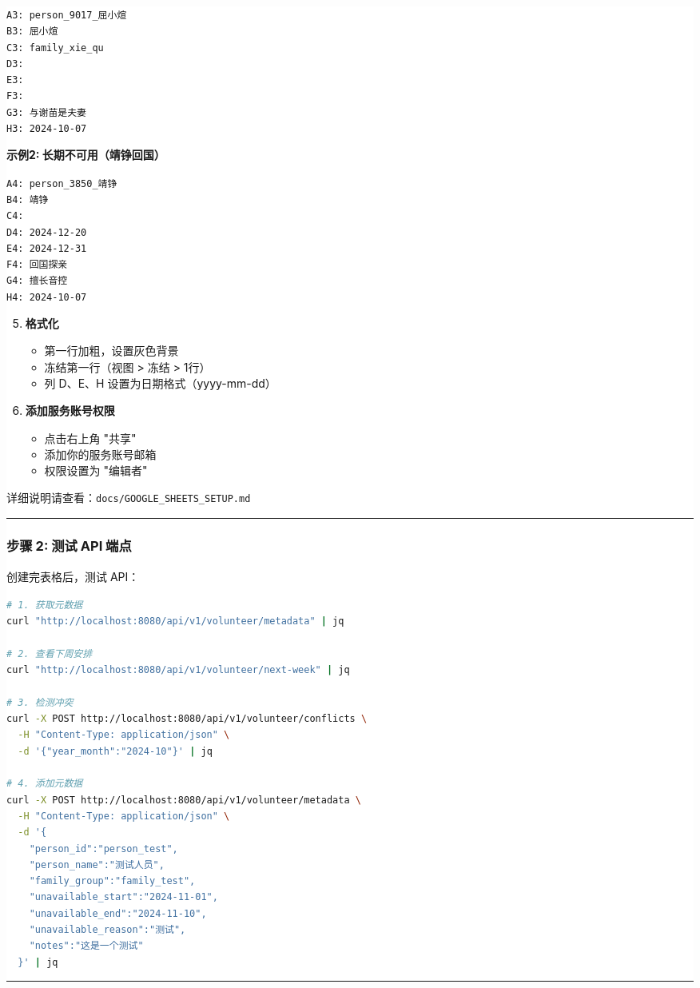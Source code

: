    ```
   A3: person_9017_屈小煊
   B3: 屈小煊
   C3: family_xie_qu
   D3: 
   E3: 
   F3: 
   G3: 与谢苗是夫妻
   H3: 2024-10-07
   ```

   **示例2: 长期不可用（靖铮回国）**
   ```
   A4: person_3850_靖铮
   B4: 靖铮
   C4: 
   D4: 2024-12-20
   E4: 2024-12-31
   F4: 回国探亲
   G4: 擅长音控
   H4: 2024-10-07
   ```

5. **格式化**  
   - 第一行加粗，设置灰色背景
   - 冻结第一行（视图 > 冻结 > 1行）
   - 列 D、E、H 设置为日期格式（yyyy-mm-dd）

6. **添加服务账号权限**  
   - 点击右上角 "共享"
   - 添加你的服务账号邮箱
   - 权限设置为 "编辑者"

详细说明请查看：`docs/GOOGLE_SHEETS_SETUP.md`

---

### 步骤 2: 测试 API 端点

创建完表格后，测试 API：

```bash
# 1. 获取元数据
curl "http://localhost:8080/api/v1/volunteer/metadata" | jq

# 2. 查看下周安排
curl "http://localhost:8080/api/v1/volunteer/next-week" | jq

# 3. 检测冲突
curl -X POST http://localhost:8080/api/v1/volunteer/conflicts \
  -H "Content-Type: application/json" \
  -d '{"year_month":"2024-10"}' | jq

# 4. 添加元数据
curl -X POST http://localhost:8080/api/v1/volunteer/metadata \
  -H "Content-Type: application/json" \
  -d '{
    "person_id":"person_test",
    "person_name":"测试人员",
    "family_group":"family_test",
    "unavailable_start":"2024-11-01",
    "unavailable_end":"2024-11-10",
    "unavailable_reason":"测试",
    "notes":"这是一个测试"
  }' | jq
```

---